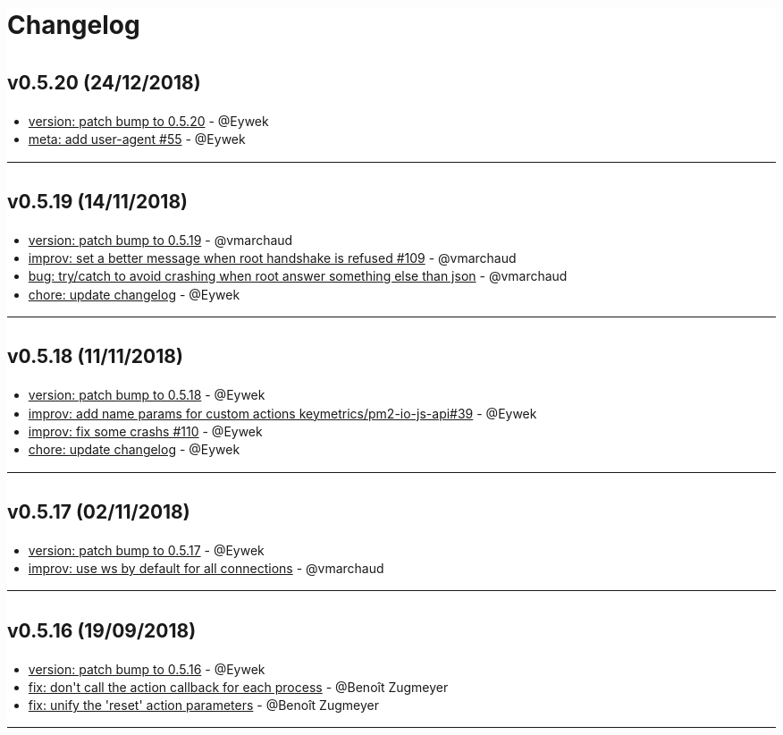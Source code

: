 # Changelog

## v0.5.20 (24/12/2018)
- [version: patch bump to 0.5.20](https://github.com/keymetrics/pm2-io-agent/commit/2762bb9915ff2ad045a7405147b28a9a73c6a770) - @Eywek
- [meta: add user-agent #55](https://github.com/keymetrics/pm2-io-agent/commit/f08019ba9029c6a11b950c10171ee1641ca19a9c) - @Eywek

---

## v0.5.19 (14/11/2018)
- [version: patch bump to 0.5.19](https://api.github.com/repos/keymetrics/pm2-io-agent/git/commits/5f2a7e56954aa4218ea2d25af95e780e06ea8abe) - @vmarchaud
- [improv: set a better message when root handshake is refused #109](https://api.github.com/repos/keymetrics/pm2-io-agent/git/commits/031d204494d7dc4ba006b118f92e820ee5518aef) - @vmarchaud
- [bug: try/catch to avoid crashing when root answer something else than json](https://api.github.com/repos/keymetrics/pm2-io-agent/git/commits/d1c03f0d3189adffaeb3bf8504f12d4b5294de36) - @vmarchaud
- [chore: update changelog](https://api.github.com/repos/keymetrics/pm2-io-agent/git/commits/9495500053e2a9d85291c92f6076738f7ca43be6) - @Eywek

---

## v0.5.18 (11/11/2018)
- [version: patch bump to 0.5.18](https://api.github.com/repos/keymetrics/pm2-io-agent/git/commits/48f5a820e9ef7e96a3b595f3877b61cced663df4) - @Eywek
- [improv: add name params for custom actions keymetrics/pm2-io-js-api#39](https://api.github.com/repos/keymetrics/pm2-io-agent/git/commits/aa3a537654e1a849d83a4dc4fa10b0e55adbb57e) - @Eywek
- [improv: fix some crashs #110](https://api.github.com/repos/keymetrics/pm2-io-agent/git/commits/51fd22862ef7e0dc8bb73f7d4d93c1c768100528) - @Eywek
- [chore: update changelog](https://api.github.com/repos/keymetrics/pm2-io-agent/git/commits/7e5f08fc682aac9b524285b2c9d757e2a62d5e67) - @Eywek

---

## v0.5.17 (02/11/2018)
- [version: patch bump to 0.5.17](https://api.github.com/repos/keymetrics/pm2-io-agent/git/commits/58da680a89b77640cd8383e5a69a3caa5e21247c) - @Eywek
- [improv: use ws by default for all connections](https://api.github.com/repos/keymetrics/pm2-io-agent/git/commits/63a07ded8bb1f9d9a7d752b53d7eba8de92bb09a) - @vmarchaud

---

## v0.5.16 (19/09/2018)
- [version: patch bump to 0.5.16](https://api.github.com/repos/keymetrics/pm2-io-agent/git/commits/5f5f8976f88a41cc012e2294a9d2a1b9a108bbf0) - @Eywek
- [fix: don't call the action callback for each process](https://api.github.com/repos/keymetrics/pm2-io-agent/git/commits/1a36002badc9d3793012ec862f643978ffddd45c) - @Benoît Zugmeyer
- [fix: unify the 'reset' action parameters](https://api.github.com/repos/keymetrics/pm2-io-agent/git/commits/8b2afdda43ec95b60cc02ceab79ce6b34ffb76f1) - @Benoît Zugmeyer

---